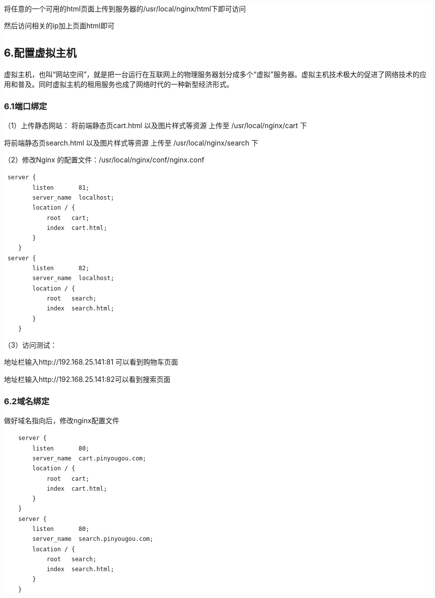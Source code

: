 将任意的一个可用的html页面上传到服务器的/usr/local/nginx/html下即可访问 

然后访问相关的ip加上页面html即可

## 6.配置虚拟主机

​	虚拟主机，也叫“网站空间”，就是把一台运行在互联网上的物理服务器划分成多个“虚拟”服务器。虚拟主机技术极大的促进了网络技术的应用和普及。同时虚拟主机的租用服务也成了网络时代的一种新型经济形式。

### 6.1端口绑定

（1）上传静态网站：
将前端静态页cart.html 以及图片样式等资源 上传至  /usr/local/nginx/cart 下

将前端静态页search.html 以及图片样式等资源 上传至  /usr/local/nginx/search 下

（2）修改Nginx 的配置文件：/usr/local/nginx/conf/nginx.conf

````
 server {
        listen       81;
        server_name  localhost;
        location / {
            root   cart;
            index  cart.html;
        }      
    }
 server {
        listen       82;
        server_name  localhost;
        location / {
            root   search;
            index  search.html;
        }        
    }

````

（3）访问测试：

地址栏输入http://192.168.25.141:81 可以看到购物车页面

地址栏输入http://192.168.25.141:82可以看到搜索页面

### 6.2域名绑定

做好域名指向后，修改nginx配置文件

```
    server {
        listen       80;
        server_name  cart.pinyougou.com;
        location / {
            root   cart;
            index  cart.html;
        }
    }
    server {
        listen       80;
        server_name  search.pinyougou.com;
        location / {
            root   search;
            index  search.html;
        }
    }

```
